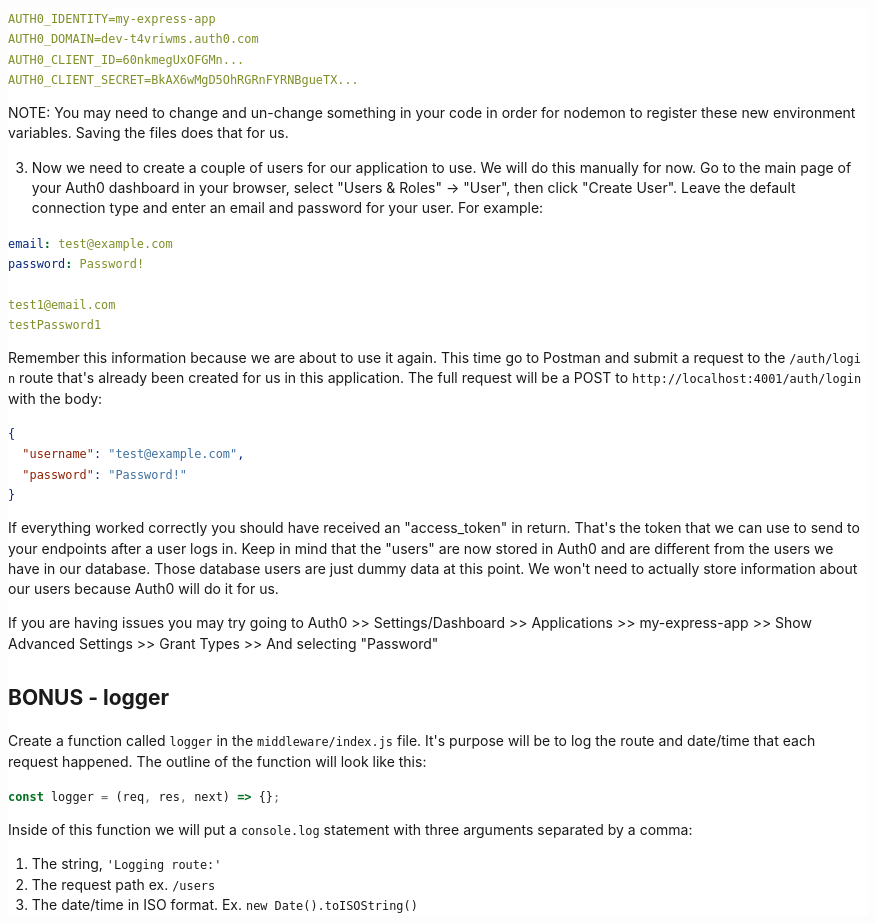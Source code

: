 ```yaml
AUTH0_IDENTITY=my-express-app
AUTH0_DOMAIN=dev-t4vriwms.auth0.com
AUTH0_CLIENT_ID=60nkmegUxOFGMn...
AUTH0_CLIENT_SECRET=BkAX6wMgD5OhRGRnFYRNBgueTX...
```

NOTE: You may need to change and un-change something in your code in order for nodemon to register these new environment variables. Saving the files does that for us.

3. Now we need to create a couple of users for our application to use. We will do this manually for now. Go to the main page of your Auth0 dashboard in your browser, select "Users & Roles" -> "User", then click "Create User". Leave the default connection type and enter an email and password for your user. For example:

```yaml
email: test@example.com
password: Password!

test1@email.com
testPassword1
```

Remember this information because we are about to use it again. This time go to Postman and submit a request to the `/auth/login` route that's already been created for us in this application. The full request will be a POST to `http://localhost:4001/auth/login` with the body:

```json
{
  "username": "test@example.com",
  "password": "Password!"
}
```

If everything worked correctly you should have received an "access_token" in return. That's the token that we can use to send to your endpoints after a user logs in. Keep in mind that the "users" are now stored in Auth0 and are different from the users we have in our database. Those database users are just dummy data at this point. We won't need to actually store information about our users because Auth0 will do it for us.

If you are having issues you may try going to Auth0 >> Settings/Dashboard >> Applications >> my-express-app >> Show Advanced Settings >> Grant Types >> And selecting "Password"

## BONUS - logger

Create a function called `logger` in the `middleware/index.js` file. It's purpose will be to log the route and date/time that each request happened. The outline of the function will look like this:

```js
const logger = (req, res, next) => {};
```

Inside of this function we will put a `console.log` statement with three arguments separated by a comma:

1. The string, `'Logging route:'`
2. The request path ex. `/users`
3. The date/time in ISO format. Ex. `new Date().toISOString()`
